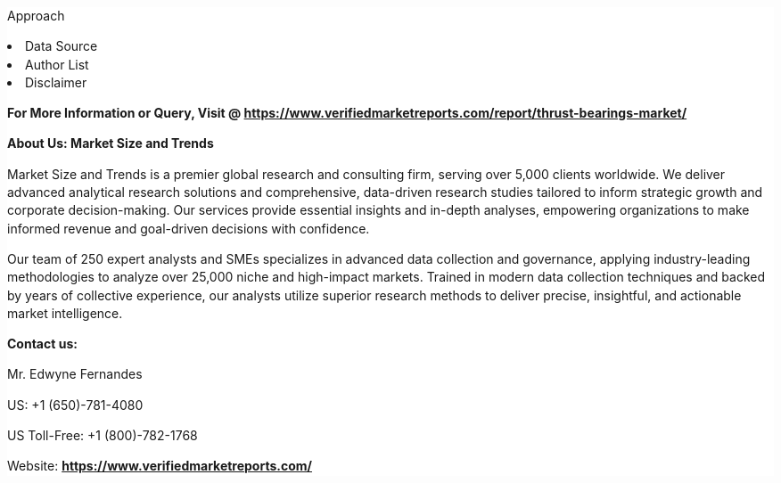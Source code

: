 Approach</li><li>Data Source</li><li>Author List</li><li>Disclaimer</li></ul></p><p><strong>For More Information or Query, Visit @ <a href="https://www.verifiedmarketreports.com/report/thrust-bearings-market/">https://www.verifiedmarketreports.com/report/thrust-bearings-market/</a></strong></p><p><strong>About Us: Market Size and Trends</strong></p><p>Market Size and Trends is a premier global research and consulting firm, serving over 5,000 clients worldwide. We deliver advanced analytical research solutions and comprehensive, data-driven research studies tailored to inform strategic growth and corporate decision-making. Our services provide essential insights and in-depth analyses, empowering organizations to make informed revenue and goal-driven decisions with confidence.</p><p>Our team of 250 expert analysts and SMEs specializes in advanced data collection and governance, applying industry-leading methodologies to analyze over 25,000 niche and high-impact markets. Trained in modern data collection techniques and backed by years of collective experience, our analysts utilize superior research methods to deliver precise, insightful, and actionable market intelligence.</p><p><strong>Contact us:</strong></p><p>Mr. Edwyne Fernandes</p><p>US: +1 (650)-781-4080</p><p>US Toll-Free: +1 (800)-782-1768</p><p>Website: <strong><a href="https://www.verifiedmarketreports.com/">https://www.verifiedmarketreports.com/</a></strong></p>
